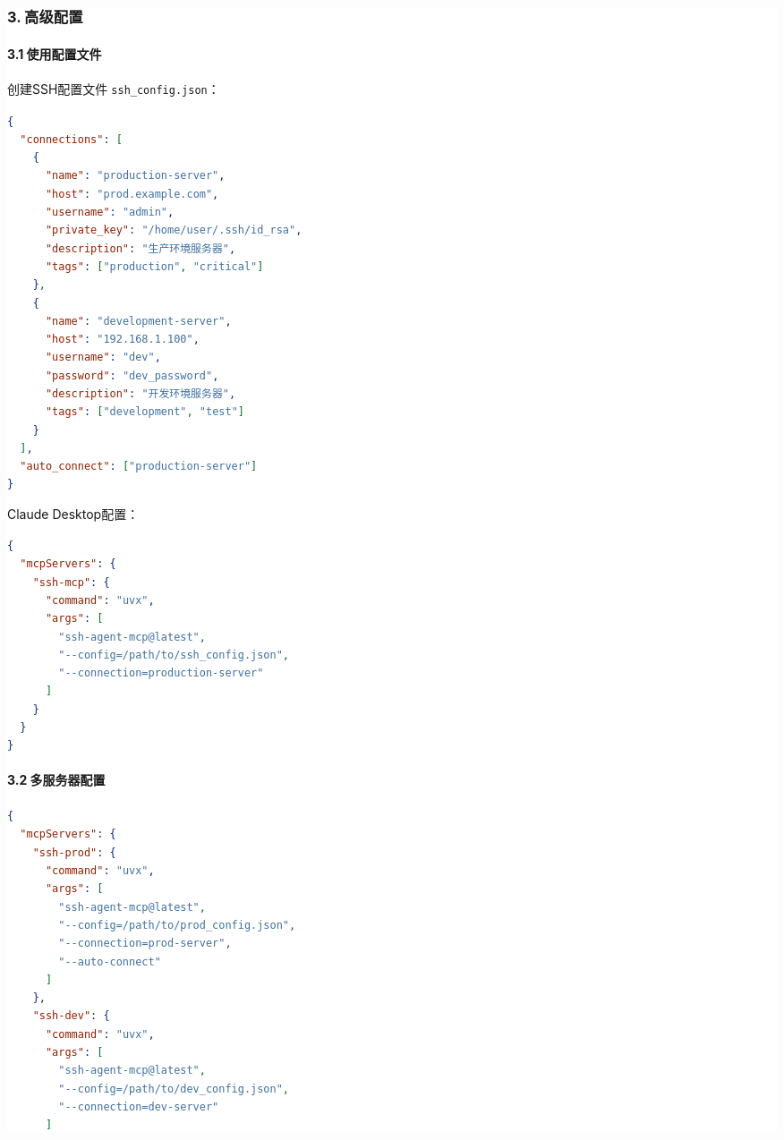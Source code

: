 ### 3. 高级配置

#### 3.1 使用配置文件
创建SSH配置文件 `ssh_config.json`：
```json
{
  "connections": [
    {
      "name": "production-server",
      "host": "prod.example.com",
      "username": "admin",
      "private_key": "/home/user/.ssh/id_rsa",
      "description": "生产环境服务器",
      "tags": ["production", "critical"]
    },
    {
      "name": "development-server",
      "host": "192.168.1.100",
      "username": "dev",
      "password": "dev_password",
      "description": "开发环境服务器",
      "tags": ["development", "test"]
    }
  ],
  "auto_connect": ["production-server"]
}
```

Claude Desktop配置：
```json
{
  "mcpServers": {
    "ssh-mcp": {
      "command": "uvx",
      "args": [
        "ssh-agent-mcp@latest",
        "--config=/path/to/ssh_config.json",
        "--connection=production-server"
      ]
    }
  }
}
```

#### 3.2 多服务器配置
```json
{
  "mcpServers": {
    "ssh-prod": {
      "command": "uvx",
      "args": [
        "ssh-agent-mcp@latest",
        "--config=/path/to/prod_config.json",
        "--connection=prod-server",
        "--auto-connect"
      ]
    },
    "ssh-dev": {
      "command": "uvx",
      "args": [
        "ssh-agent-mcp@latest",
        "--config=/path/to/dev_config.json",
        "--connection=dev-server"
      ]
```